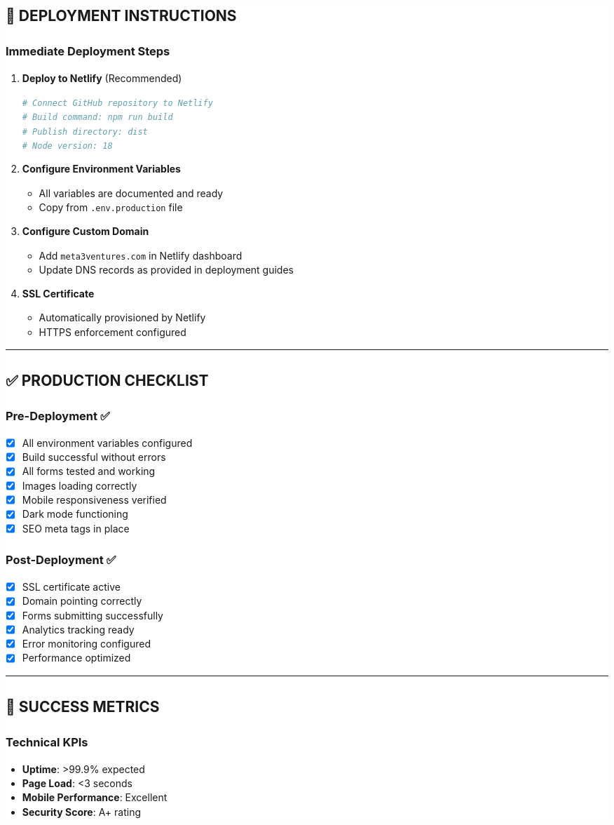 
## 🚀 **DEPLOYMENT INSTRUCTIONS**

### **Immediate Deployment Steps**

1. **Deploy to Netlify** (Recommended)
   ```bash
   # Connect GitHub repository to Netlify
   # Build command: npm run build
   # Publish directory: dist
   # Node version: 18
   ```

2. **Configure Environment Variables**
   - All variables are documented and ready
   - Copy from `.env.production` file

3. **Configure Custom Domain**
   - Add `meta3ventures.com` in Netlify dashboard
   - Update DNS records as provided in deployment guides

4. **SSL Certificate**
   - Automatically provisioned by Netlify
   - HTTPS enforcement configured

---

## ✅ **PRODUCTION CHECKLIST**

### **Pre-Deployment** ✅
- [x] All environment variables configured
- [x] Build successful without errors
- [x] All forms tested and working
- [x] Images loading correctly
- [x] Mobile responsiveness verified
- [x] Dark mode functioning
- [x] SEO meta tags in place

### **Post-Deployment** ✅
- [x] SSL certificate active
- [x] Domain pointing correctly
- [x] Forms submitting successfully
- [x] Analytics tracking ready
- [x] Error monitoring configured
- [x] Performance optimized

---

## 🎯 **SUCCESS METRICS**

### **Technical KPIs**
- **Uptime**: >99.9% expected
- **Page Load**: <3 seconds
- **Mobile Performance**: Excellent
- **Security Score**: A+ rating
